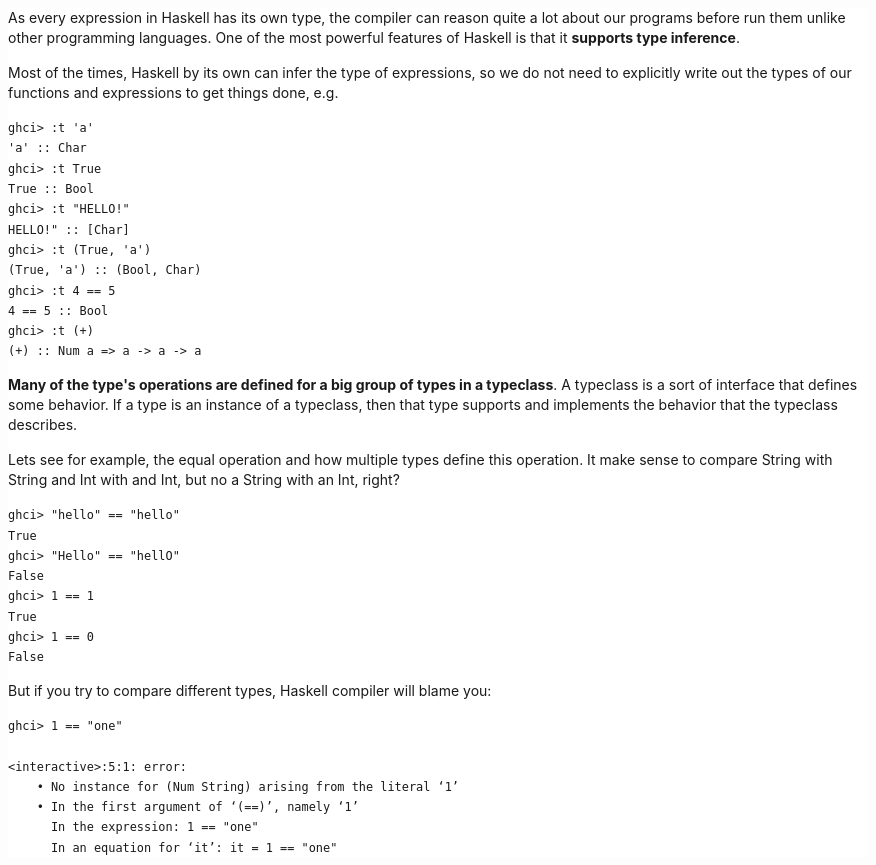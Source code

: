 
As every expression in Haskell has its own type, the compiler can reason quite a lot about
our programs before run them unlike other programming languages.
One of the most powerful features of Haskell is that it **supports type inference**.

Most of the times, Haskell by its own can infer the type of expressions, so we
do not need to explicitly write out the types of our functions and expressions
to get things done, e.g.

```
ghci> :t 'a'
'a' :: Char
ghci> :t True
True :: Bool
ghci> :t "HELLO!"
HELLO!" :: [Char]
ghci> :t (True, 'a')
(True, 'a') :: (Bool, Char)
ghci> :t 4 == 5
4 == 5 :: Bool
ghci> :t (+)
(+) :: Num a => a -> a -> a
```

**Many of the type's operations are defined for a big group of types in a
typeclass**. A typeclass is a sort of interface that defines some
behavior. If a type is an instance of a typeclass, then that type supports and
implements the behavior that the typeclass describes.

Lets see for example, the equal operation and how multiple types define this
operation. It make sense to compare String with String and Int with and Int,
but no a String with an Int, right?

```
ghci> "hello" == "hello"
True
ghci> "Hello" == "hellO"
False
ghci> 1 == 1
True
ghci> 1 == 0
False
```

But if you try to compare different types, Haskell compiler will blame you:

```
ghci> 1 == "one"

<interactive>:5:1: error:
    • No instance for (Num String) arising from the literal ‘1’
    • In the first argument of ‘(==)’, namely ‘1’
      In the expression: 1 == "one"
      In an equation for ‘it’: it = 1 == "one"
```
